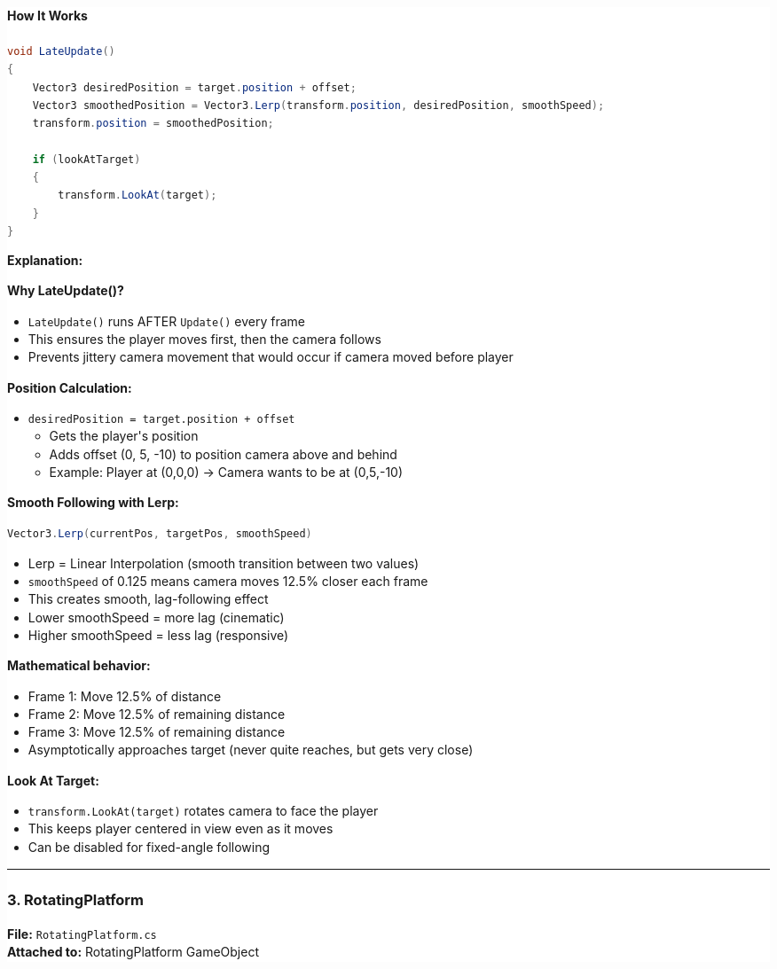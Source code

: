 #### How It Works

```csharp
void LateUpdate()
{
    Vector3 desiredPosition = target.position + offset;
    Vector3 smoothedPosition = Vector3.Lerp(transform.position, desiredPosition, smoothSpeed);
    transform.position = smoothedPosition;
    
    if (lookAtTarget)
    {
        transform.LookAt(target);
    }
}
```

**Explanation:**

**Why LateUpdate()?**
- `LateUpdate()` runs AFTER `Update()` every frame
- This ensures the player moves first, then the camera follows
- Prevents jittery camera movement that would occur if camera moved before player

**Position Calculation:**
- `desiredPosition = target.position + offset`
  - Gets the player's position
  - Adds offset (0, 5, -10) to position camera above and behind
  - Example: Player at (0,0,0) → Camera wants to be at (0,5,-10)

**Smooth Following with Lerp:**
```csharp
Vector3.Lerp(currentPos, targetPos, smoothSpeed)
```
- Lerp = Linear Interpolation (smooth transition between two values)
- `smoothSpeed` of 0.125 means camera moves 12.5% closer each frame
- This creates smooth, lag-following effect
- Lower smoothSpeed = more lag (cinematic)
- Higher smoothSpeed = less lag (responsive)

**Mathematical behavior:**
- Frame 1: Move 12.5% of distance
- Frame 2: Move 12.5% of remaining distance
- Frame 3: Move 12.5% of remaining distance
- Asymptotically approaches target (never quite reaches, but gets very close)

**Look At Target:**
- `transform.LookAt(target)` rotates camera to face the player
- This keeps player centered in view even as it moves
- Can be disabled for fixed-angle following

---

### 3. RotatingPlatform

**File:** `RotatingPlatform.cs`  
**Attached to:** RotatingPlatform GameObject
